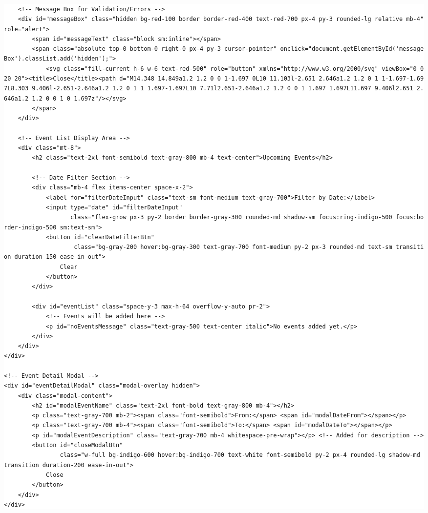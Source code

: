         <!-- Message Box for Validation/Errors -->
        <div id="messageBox" class="hidden bg-red-100 border border-red-400 text-red-700 px-4 py-3 rounded-lg relative mb-4" role="alert">
            <span id="messageText" class="block sm:inline"></span>
            <span class="absolute top-0 bottom-0 right-0 px-4 py-3 cursor-pointer" onclick="document.getElementById('messageBox').classList.add('hidden');">
                <svg class="fill-current h-6 w-6 text-red-500" role="button" xmlns="http://www.w3.org/2000/svg" viewBox="0 0 20 20"><title>Close</title><path d="M14.348 14.849a1.2 1.2 0 0 1-1.697 0L10 11.103l-2.651 2.646a1.2 1.2 0 1 1-1.697-1.697L8.303 9.406l-2.651-2.646a1.2 1.2 0 1 1 1.697-1.697L10 7.71l2.651-2.646a1.2 1.2 0 0 1 1.697 1.697L11.697 9.406l2.651 2.646a1.2 1.2 0 0 1 0 1.697z"/></svg>
            </span>
        </div>

        <!-- Event List Display Area -->
        <div class="mt-8">
            <h2 class="text-2xl font-semibold text-gray-800 mb-4 text-center">Upcoming Events</h2>

            <!-- Date Filter Section -->
            <div class="mb-4 flex items-center space-x-2">
                <label for="filterDateInput" class="text-sm font-medium text-gray-700">Filter by Date:</label>
                <input type="date" id="filterDateInput"
                       class="flex-grow px-3 py-2 border border-gray-300 rounded-md shadow-sm focus:ring-indigo-500 focus:border-indigo-500 sm:text-sm">
                <button id="clearDateFilterBtn"
                        class="bg-gray-200 hover:bg-gray-300 text-gray-700 font-medium py-2 px-3 rounded-md text-sm transition duration-150 ease-in-out">
                    Clear
                </button>
            </div>

            <div id="eventList" class="space-y-3 max-h-64 overflow-y-auto pr-2">
                <!-- Events will be added here -->
                <p id="noEventsMessage" class="text-gray-500 text-center italic">No events added yet.</p>
            </div>
        </div>
    </div>

    <!-- Event Detail Modal -->
    <div id="eventDetailModal" class="modal-overlay hidden">
        <div class="modal-content">
            <h2 id="modalEventName" class="text-2xl font-bold text-gray-800 mb-4"></h2>
            <p class="text-gray-700 mb-2"><span class="font-semibold">From:</span> <span id="modalDateFrom"></span></p>
            <p class="text-gray-700 mb-4"><span class="font-semibold">To:</span> <span id="modalDateTo"></span></p>
            <p id="modalEventDescription" class="text-gray-700 mb-4 whitespace-pre-wrap"></p> <!-- Added for description -->
            <button id="closeModalBtn"
                    class="w-full bg-indigo-600 hover:bg-indigo-700 text-white font-semibold py-2 px-4 rounded-lg shadow-md transition duration-200 ease-in-out">
                Close
            </button>
        </div>
    </div>
